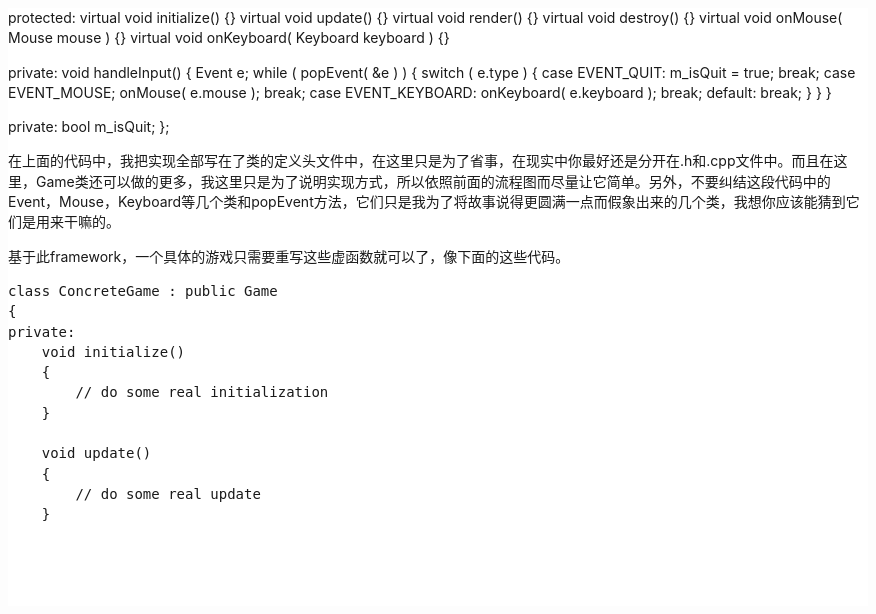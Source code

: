 protected:
	virtual void initialize() {}
	virtual void update() {}
	virtual void render() {}
	virtual void destroy() {}
	virtual void onMouse( Mouse mouse ) {}
	virtual void onKeyboard( Keyboard keyboard ) {}
	
private:
	void handleInput()
	{
		Event e;
		while ( popEvent( &e )  )
		{
			switch ( e.type ) 
			{
			case EVENT_QUIT:
				m_isQuit = true;
				break;
			case EVENT_MOUSE;
				onMouse( e.mouse );
				break;
			case EVENT_KEYBOARD:
				onKeyboard( e.keyboard );
				break;
			default:
				break;
			}
		}
	}
	
private:
	bool m_isQuit;
};
</pre>

在上面的代码中，我把实现全部写在了类的定义头文件中，在这里只是为了省事，在现实中你最好还是分开在.h和.cpp文件中。而且在这里，Game类还可以做的更多，我这里只是为了说明实现方式，所以依照前面的流程图而尽量让它简单。另外，不要纠结这段代码中的Event，Mouse，Keyboard等几个类和popEvent方法，它们只是我为了将故事说得更圆满一点而假象出来的几个类，我想你应该能猜到它们是用来干嘛的。

基于此framework，一个具体的游戏只需要重写这些虚函数就可以了，像下面的这些代码。

<pre class="brush: cpp; title: ; notranslate" title="">class ConcreteGame : public Game
{
private:
	void initialize()
	{
		// do some real initialization
	}
	
	void update()
	{
		// do some real update
	}
	